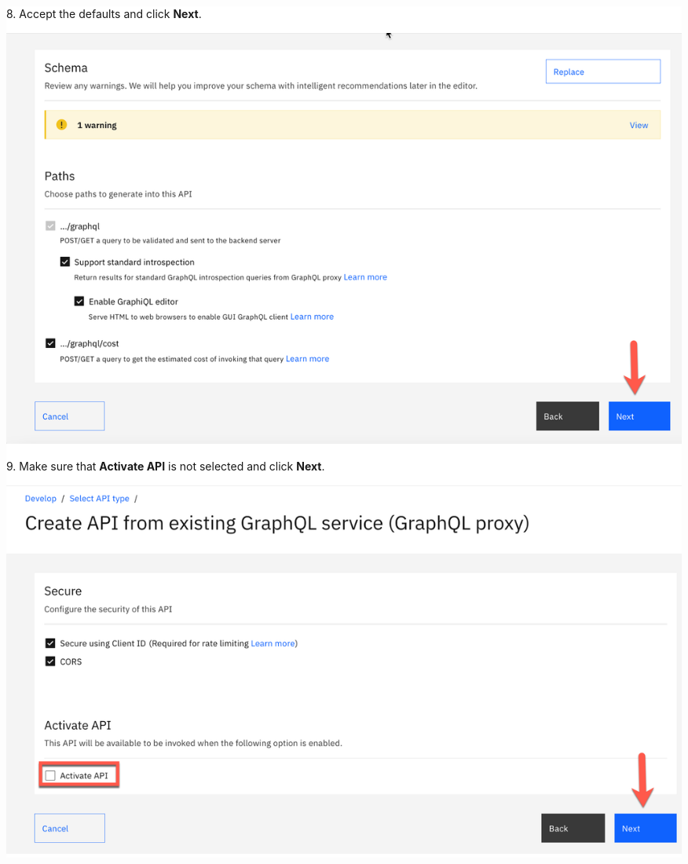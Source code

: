 8\. Accept the defaults and click **Next**.

![](images/apic-graphql-create-3.png)

9\. Make sure that **Activate API** is not selected and click **Next**.

![](images/apic-graphql-create-4.png)

